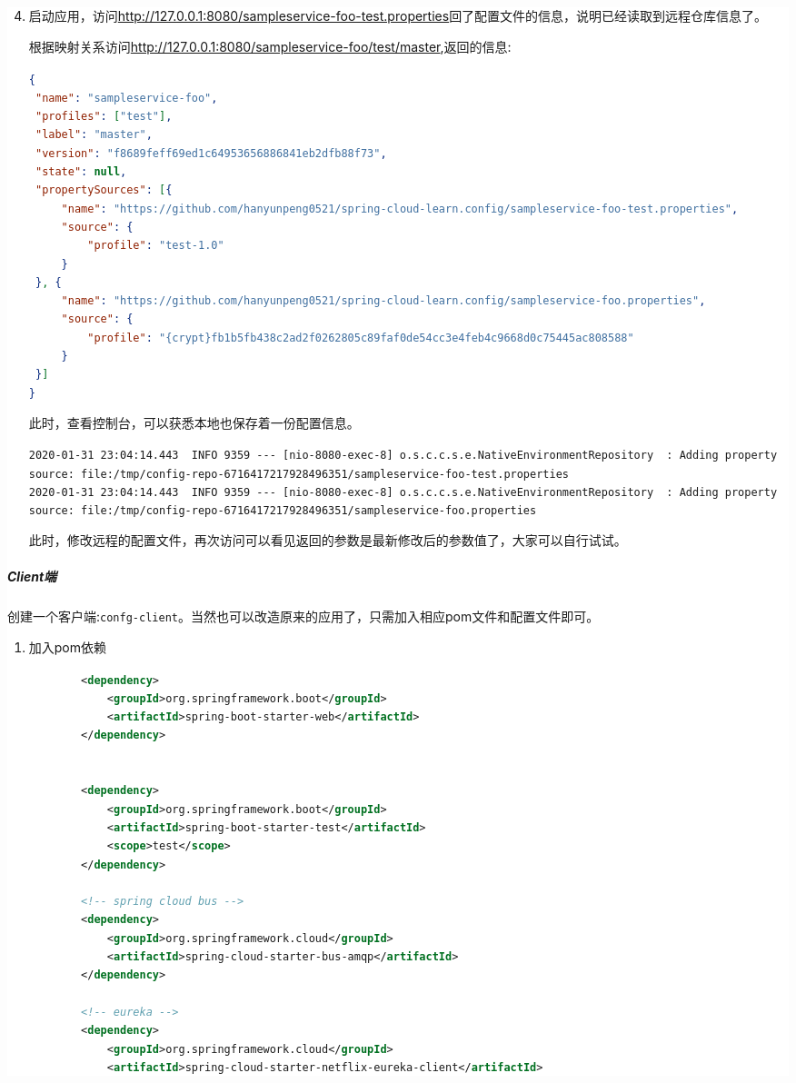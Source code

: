 4. 启动应用，访问<http://127.0.0.1:8080/sampleservice-foo-test.properties>回了配置文件的信息，说明已经读取到远程仓库信息了。

   根据映射关系访问<http://127.0.0.1:8080/sampleservice-foo/test/master>,返回的信息:

   ```json
   {
   	"name": "sampleservice-foo",
   	"profiles": ["test"],
   	"label": "master",
   	"version": "f8689feff69ed1c64953656886841eb2dfb88f73",
   	"state": null,
   	"propertySources": [{
   		"name": "https://github.com/hanyunpeng0521/spring-cloud-learn.config/sampleservice-foo-test.properties",
   		"source": {
   			"profile": "test-1.0"
   		}
   	}, {
   		"name": "https://github.com/hanyunpeng0521/spring-cloud-learn.config/sampleservice-foo.properties",
   		"source": {
   			"profile": "{crypt}fb1b5fb438c2ad2f0262805c89faf0de54cc3e4feb4c9668d0c75445ac808588"
   		}
   	}]
   }
   ```

   此时，查看控制台，可以获悉本地也保存着一份配置信息。

   ```
   2020-01-31 23:04:14.443  INFO 9359 --- [nio-8080-exec-8] o.s.c.c.s.e.NativeEnvironmentRepository  : Adding property source: file:/tmp/config-repo-6716417217928496351/sampleservice-foo-test.properties
   2020-01-31 23:04:14.443  INFO 9359 --- [nio-8080-exec-8] o.s.c.c.s.e.NativeEnvironmentRepository  : Adding property source: file:/tmp/config-repo-6716417217928496351/sampleservice-foo.properties
   ```

   此时，修改远程的配置文件，再次访问可以看见返回的参数是最新修改后的参数值了，大家可以自行试试。

##### Client端

创建一个客户端:`confg-client`。当然也可以改造原来的应用了，只需加入相应pom文件和配置文件即可。

1. 加入pom依赖

   ```xml
           <dependency>
               <groupId>org.springframework.boot</groupId>
               <artifactId>spring-boot-starter-web</artifactId>
           </dependency>
   
   
           <dependency>
               <groupId>org.springframework.boot</groupId>
               <artifactId>spring-boot-starter-test</artifactId>
               <scope>test</scope>
           </dependency>
   
           <!-- spring cloud bus -->
           <dependency>
               <groupId>org.springframework.cloud</groupId>
               <artifactId>spring-cloud-starter-bus-amqp</artifactId>
           </dependency>
   
           <!-- eureka -->
           <dependency>
               <groupId>org.springframework.cloud</groupId>
               <artifactId>spring-cloud-starter-netflix-eureka-client</artifactId>
   ```
